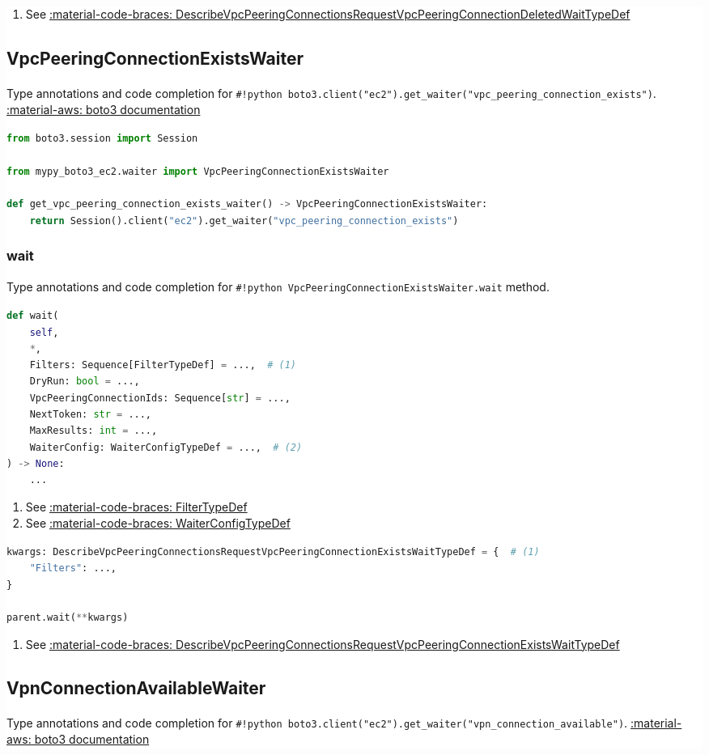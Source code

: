 1. See [:material-code-braces: DescribeVpcPeeringConnectionsRequestVpcPeeringConnectionDeletedWaitTypeDef](./type_defs.md#describevpcpeeringconnectionsrequestvpcpeeringconnectiondeletedwaittypedef) 
## VpcPeeringConnectionExistsWaiter

Type annotations and code completion for `#!python boto3.client("ec2").get_waiter("vpc_peering_connection_exists")`.
[:material-aws: boto3 documentation](https://boto3.amazonaws.com/v1/documentation/api/latest/reference/services/ec2.html#EC2.Waiter.VpcPeeringConnectionExists)

```python title="Usage example"
from boto3.session import Session

from mypy_boto3_ec2.waiter import VpcPeeringConnectionExistsWaiter

def get_vpc_peering_connection_exists_waiter() -> VpcPeeringConnectionExistsWaiter:
    return Session().client("ec2").get_waiter("vpc_peering_connection_exists")
```


### wait

Type annotations and code completion for `#!python VpcPeeringConnectionExistsWaiter.wait` method.

```python title="Method definition"
def wait(
    self,
    *,
    Filters: Sequence[FilterTypeDef] = ...,  # (1)
    DryRun: bool = ...,
    VpcPeeringConnectionIds: Sequence[str] = ...,
    NextToken: str = ...,
    MaxResults: int = ...,
    WaiterConfig: WaiterConfigTypeDef = ...,  # (2)
) -> None:
    ...
```

1. See [:material-code-braces: FilterTypeDef](./type_defs.md#filtertypedef) 
2. See [:material-code-braces: WaiterConfigTypeDef](./type_defs.md#waiterconfigtypedef) 


```python title="Usage example with kwargs"
kwargs: DescribeVpcPeeringConnectionsRequestVpcPeeringConnectionExistsWaitTypeDef = {  # (1)
    "Filters": ...,
}

parent.wait(**kwargs)
```

1. See [:material-code-braces: DescribeVpcPeeringConnectionsRequestVpcPeeringConnectionExistsWaitTypeDef](./type_defs.md#describevpcpeeringconnectionsrequestvpcpeeringconnectionexistswaittypedef) 
## VpnConnectionAvailableWaiter

Type annotations and code completion for `#!python boto3.client("ec2").get_waiter("vpn_connection_available")`.
[:material-aws: boto3 documentation](https://boto3.amazonaws.com/v1/documentation/api/latest/reference/services/ec2.html#EC2.Waiter.VpnConnectionAvailable)
